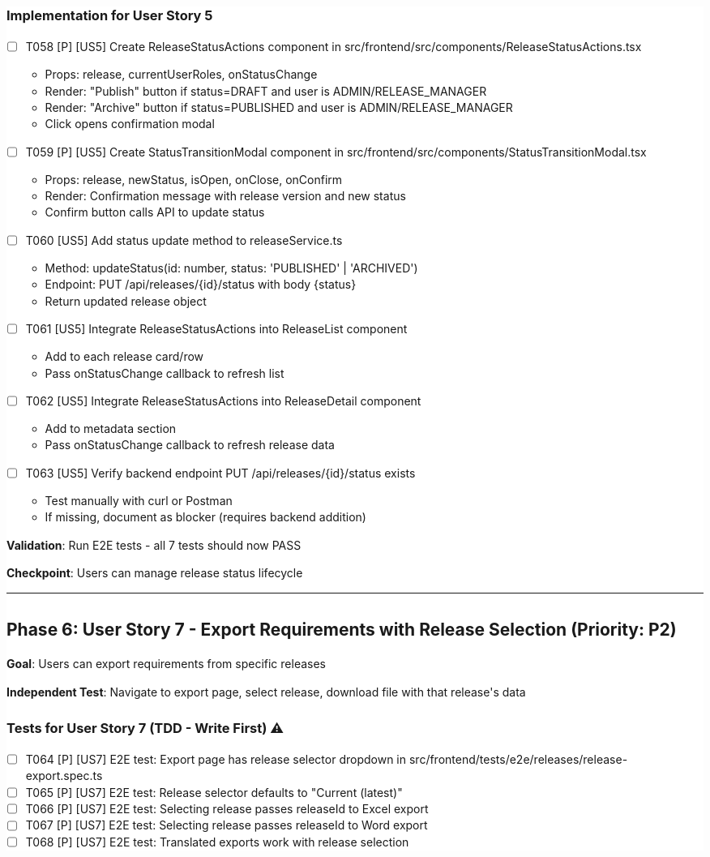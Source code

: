 ### Implementation for User Story 5

- [ ] T058 [P] [US5] Create ReleaseStatusActions component in src/frontend/src/components/ReleaseStatusActions.tsx
  - Props: release, currentUserRoles, onStatusChange
  - Render: "Publish" button if status=DRAFT and user is ADMIN/RELEASE_MANAGER
  - Render: "Archive" button if status=PUBLISHED and user is ADMIN/RELEASE_MANAGER
  - Click opens confirmation modal

- [ ] T059 [P] [US5] Create StatusTransitionModal component in src/frontend/src/components/StatusTransitionModal.tsx
  - Props: release, newStatus, isOpen, onClose, onConfirm
  - Render: Confirmation message with release version and new status
  - Confirm button calls API to update status

- [ ] T060 [US5] Add status update method to releaseService.ts
  - Method: updateStatus(id: number, status: 'PUBLISHED' | 'ARCHIVED')
  - Endpoint: PUT /api/releases/{id}/status with body {status}
  - Return updated release object

- [ ] T061 [US5] Integrate ReleaseStatusActions into ReleaseList component
  - Add to each release card/row
  - Pass onStatusChange callback to refresh list

- [ ] T062 [US5] Integrate ReleaseStatusActions into ReleaseDetail component
  - Add to metadata section
  - Pass onStatusChange callback to refresh release data

- [ ] T063 [US5] Verify backend endpoint PUT /api/releases/{id}/status exists
  - Test manually with curl or Postman
  - If missing, document as blocker (requires backend addition)

**Validation**: Run E2E tests - all 7 tests should now PASS

**Checkpoint**: Users can manage release status lifecycle

---

## Phase 6: User Story 7 - Export Requirements with Release Selection (Priority: P2)

**Goal**: Users can export requirements from specific releases

**Independent Test**: Navigate to export page, select release, download file with that release's data

### Tests for User Story 7 (TDD - Write First) ⚠️

- [ ] T064 [P] [US7] E2E test: Export page has release selector dropdown in src/frontend/tests/e2e/releases/release-export.spec.ts
- [ ] T065 [P] [US7] E2E test: Release selector defaults to "Current (latest)"
- [ ] T066 [P] [US7] E2E test: Selecting release passes releaseId to Excel export
- [ ] T067 [P] [US7] E2E test: Selecting release passes releaseId to Word export
- [ ] T068 [P] [US7] E2E test: Translated exports work with release selection
